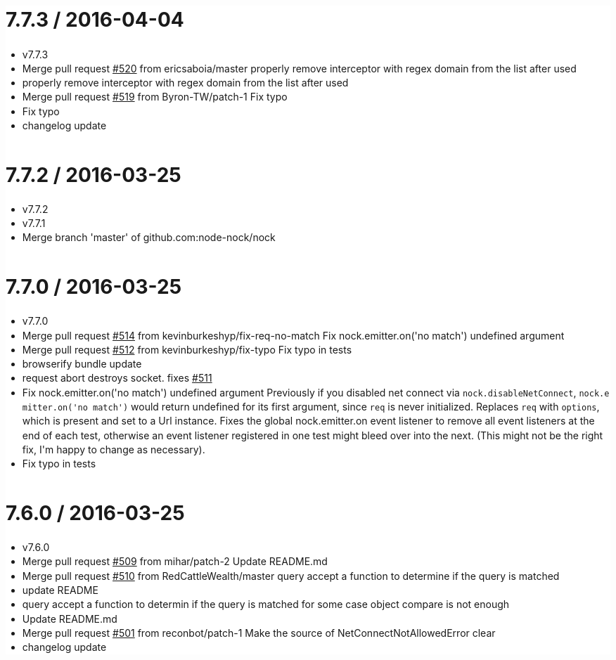 7.7.3 / 2016-04-04
==================

  * v7.7.3
  * Merge pull request [#520](https://github.com/node-nock/nock/issues/520) from ericsaboia/master
    properly remove interceptor with regex domain from the list after used
  * properly remove interceptor with regex domain from the list after used
  * Merge pull request [#519](https://github.com/node-nock/nock/issues/519) from Byron-TW/patch-1
    Fix typo
  * Fix typo
  * changelog update

7.7.2 / 2016-03-25
==================

  * v7.7.2
  * v7.7.1
  * Merge branch 'master' of github.com:node-nock/nock

7.7.0 / 2016-03-25
==================

  * v7.7.0
  * Merge pull request [#514](https://github.com/node-nock/nock/issues/514) from kevinburkeshyp/fix-req-no-match
    Fix nock.emitter.on('no match') undefined argument
  * Merge pull request [#512](https://github.com/node-nock/nock/issues/512) from kevinburkeshyp/fix-typo
    Fix typo in tests
  * browserify bundle update
  * request abort destroys socket. fixes [#511](https://github.com/node-nock/nock/issues/511)
  * Fix nock.emitter.on('no match') undefined argument
    Previously if you disabled net connect via `nock.disableNetConnect`,
    `nock.emitter.on('no match')` would return undefined for its first argument,
    since `req` is never initialized. Replaces `req` with `options`, which is
    present and set to a Url instance.
    Fixes the global nock.emitter.on event listener to remove all event listeners
    at the end of each test, otherwise an event listener registered in one test
    might bleed over into the next.
    (This might not be the right fix, I'm happy to change as necessary).
  * Fix typo in tests

7.6.0 / 2016-03-25
==================

  * v7.6.0
  * Merge pull request [#509](https://github.com/node-nock/nock/issues/509) from mihar/patch-2
    Update README.md
  * Merge pull request [#510](https://github.com/node-nock/nock/issues/510) from RedCattleWealth/master
    query accept a function to determine if the query is matched
  * update README
  * query accept a function to determin if the query is matched
    for some case object compare is not enough
  * Update README.md
  * Merge pull request [#501](https://github.com/node-nock/nock/issues/501) from reconbot/patch-1
    Make the source of NetConnectNotAllowedError clear
  * changelog update
